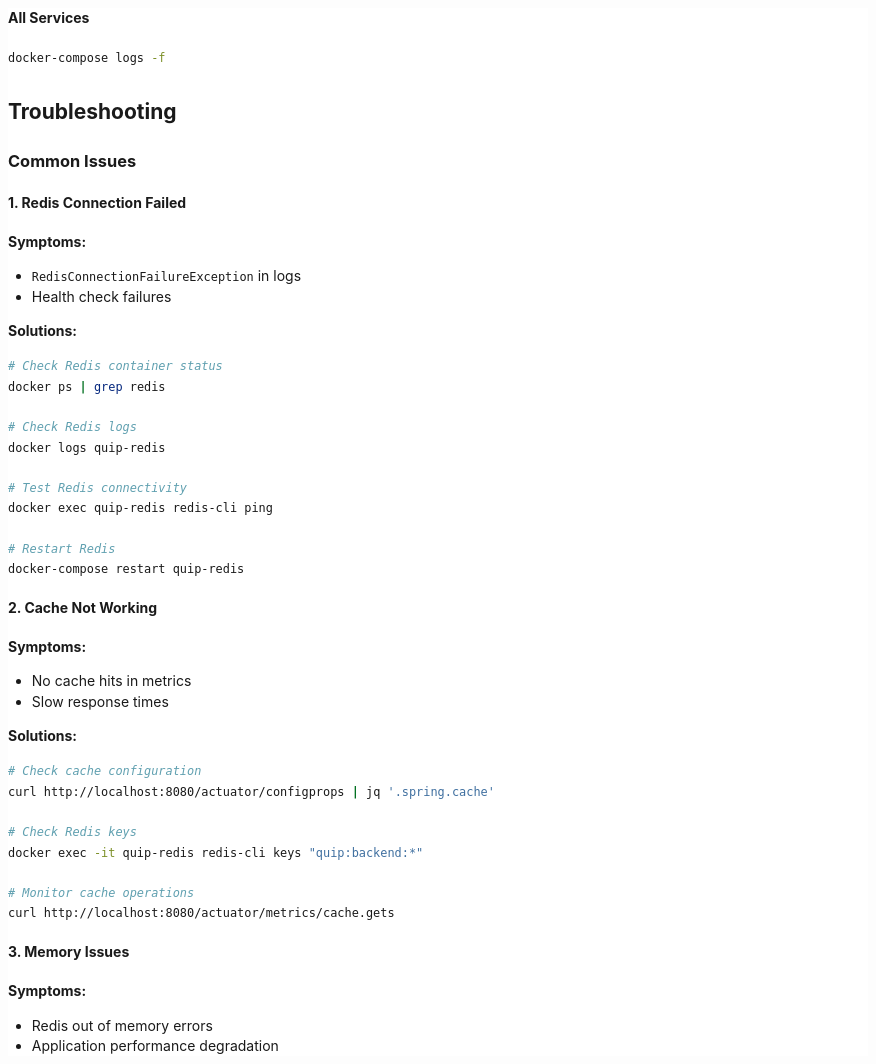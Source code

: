 #### All Services
```bash
docker-compose logs -f
```

## Troubleshooting

### Common Issues

#### 1. Redis Connection Failed

**Symptoms:**
- `RedisConnectionFailureException` in logs
- Health check failures

**Solutions:**
```bash
# Check Redis container status
docker ps | grep redis

# Check Redis logs
docker logs quip-redis

# Test Redis connectivity
docker exec quip-redis redis-cli ping

# Restart Redis
docker-compose restart quip-redis
```

#### 2. Cache Not Working

**Symptoms:**
- No cache hits in metrics
- Slow response times

**Solutions:**
```bash
# Check cache configuration
curl http://localhost:8080/actuator/configprops | jq '.spring.cache'

# Check Redis keys
docker exec -it quip-redis redis-cli keys "quip:backend:*"

# Monitor cache operations
curl http://localhost:8080/actuator/metrics/cache.gets
```

#### 3. Memory Issues

**Symptoms:**
- Redis out of memory errors
- Application performance degradation

